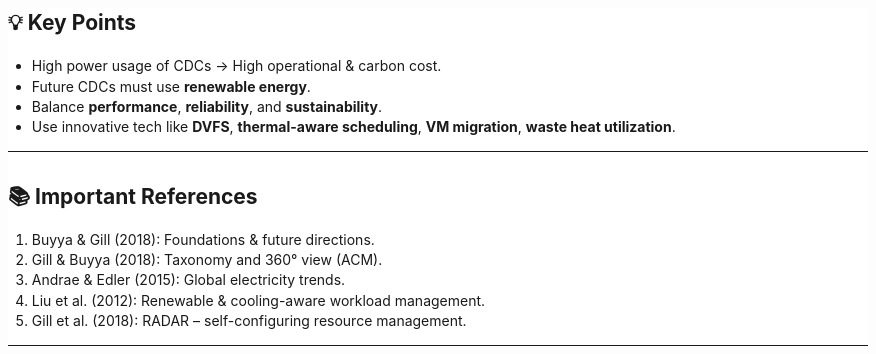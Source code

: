 ## 💡 **Key Points**
- High power usage of CDCs → High operational & carbon cost.
- Future CDCs must use **renewable energy**.
- Balance **performance**, **reliability**, and **sustainability**.
- Use innovative tech like **DVFS**, **thermal-aware scheduling**, **VM migration**, **waste heat utilization**.

---

## 📚 **Important References**
1. Buyya & Gill (2018): Foundations & future directions.
2. Gill & Buyya (2018): Taxonomy and 360° view (ACM).
3. Andrae & Edler (2015): Global electricity trends.
4. Liu et al. (2012): Renewable & cooling-aware workload management.
5. Gill et al. (2018): RADAR – self-configuring resource management.

---

